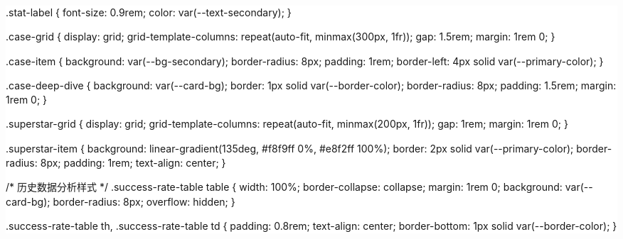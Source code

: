   .stat-label {
    font-size: 0.9rem;
    color: var(--text-secondary);
  }

  .case-grid {
    display: grid;
    grid-template-columns: repeat(auto-fit, minmax(300px, 1fr));
    gap: 1.5rem;
    margin: 1rem 0;
  }

  .case-item {
    background: var(--bg-secondary);
    border-radius: 8px;
    padding: 1rem;
    border-left: 4px solid var(--primary-color);
  }

  .case-deep-dive {
    background: var(--card-bg);
    border: 1px solid var(--border-color);
    border-radius: 8px;
    padding: 1.5rem;
    margin: 1rem 0;
  }

  .superstar-grid {
    display: grid;
    grid-template-columns: repeat(auto-fit, minmax(200px, 1fr));
    gap: 1rem;
    margin: 1rem 0;
  }

  .superstar-item {
    background: linear-gradient(135deg, #f8f9ff 0%, #e8f2ff 100%);
    border: 2px solid var(--primary-color);
    border-radius: 8px;
    padding: 1rem;
    text-align: center;
  }

  /* 历史数据分析样式 */
  .success-rate-table table {
    width: 100%;
    border-collapse: collapse;
    margin: 1rem 0;
    background: var(--card-bg);
    border-radius: 8px;
    overflow: hidden;
  }

  .success-rate-table th,
  .success-rate-table td {
    padding: 0.8rem;
    text-align: center;
    border-bottom: 1px solid var(--border-color);
  }
